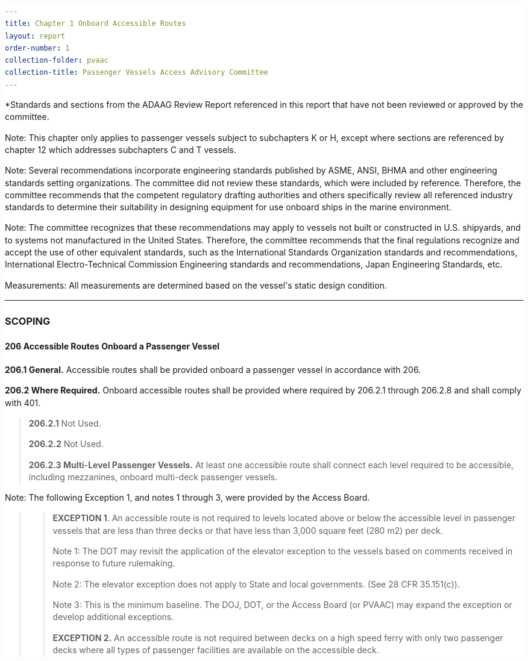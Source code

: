 ```yaml
---
title: Chapter 1 Onboard Accessible Routes
layout: report
order-number: 1
collection-folder: pvaac
collection-title: Passenger Vessels Access Advisory Committee
---
```



*Standards and sections from the ADAAG Review Report referenced in this report that have not been reviewed or approved by the committee.

Note: This chapter only applies to passenger vessels subject to subchapters K or H, except where sections are referenced by chapter 12 which addresses subchapters C and T vessels.

Note: Several recommendations incorporate engineering standards published by ASME, ANSI, BHMA and other engineering standards setting organizations. The committee did not review these standards, which were included by reference. Therefore, the committee recommends that the competent regulatory drafting authorities and others specifically review all referenced industry standards to determine their suitability in designing equipment for use onboard ships in the marine environment.

Note: The committee recognizes that these recommendations may apply to vessels not built or constructed in U.S. shipyards, and to systems not manufactured in the United States. Therefore, the committee recommends that the final regulations recognize and accept the use of other equivalent standards, such as the International Standards Organization standards and recommendations, International Electro-Technical Commission Engineering standards and recommendations, Japan Engineering Standards, etc.

Measurements: All measurements are determined based on the vessel's static design condition.

* * * * *

### SCOPING

#### 206 Accessible Routes Onboard a Passenger Vessel

**206.1 General.** Accessible routes shall be provided onboard a passenger vessel in accordance with 206.

**206.2 Where Required.** Onboard accessible routes shall be provided where required by 206.2.1 through 206.2.8 and shall comply with 401.

> **206.2.1** Not Used.
>
> **206.2.2** Not Used.
>
> **206.2.3 Multi-Level Passenger Vessels.** At least one accessible route shall connect each level required to be accessible, including mezzanines, onboard multi-deck passenger vessels.

Note: The following Exception 1, and notes 1 through 3, were provided by the Access Board.

> > **EXCEPTION 1**. An accessible route is not required to levels located above or below the accessible level in passenger vessels that are less than three decks or that have less than 3,000 square feet (280 m2) per deck.
> >
> > Note 1: The DOT may revisit the application of the elevator exception to the vessels based on comments received in response to future rulemaking.
> >
> > Note 2: The elevator exception does not apply to State and local governments. (See 28 CFR 35.151(c)).
> >
> > Note 3: This is the minimum baseline. The DOJ, DOT, or the Access Board (or PVAAC) may expand the exception or develop additional exceptions.
> >
> > **EXCEPTION 2.** An accessible route is not required between decks on a high speed ferry with only two passenger decks where all types of passenger facilities are available on the accessible deck.
